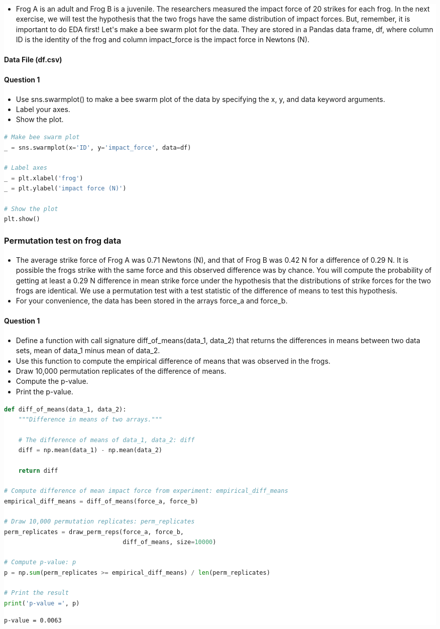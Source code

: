 - Frog A is an adult and Frog B is a juvenile. The researchers measured the impact force of 20 strikes for each frog. In the next exercise, we will test the hypothesis that the two frogs have the same distribution of impact forces. But, remember, it is important to do EDA first! Let's make a bee swarm plot for the data. They are stored in a Pandas data frame, df, where column ID is the identity of the frog and column impact_force is the impact force in Newtons (N).
#### Data File (df.csv)
#### Question 1
- Use sns.swarmplot() to make a bee swarm plot of the data by specifying the x, y, and data keyword arguments.
- Label your axes.
- Show the plot.
```python
# Make bee swarm plot
_ = sns.swarmplot(x='ID', y='impact_force', data=df)

# Label axes
_ = plt.xlabel('frog')
_ = plt.ylabel('impact force (N)')

# Show the plot
plt.show()
```
### Permutation test on frog data
- The average strike force of Frog A was 0.71 Newtons (N), and that of Frog B was 0.42 N for a difference of 0.29 N. It is possible the frogs strike with the same force and this observed difference was by chance. You will compute the probability of getting at least a 0.29 N difference in mean strike force under the hypothesis that the distributions of strike forces for the two frogs are identical. We use a permutation test with a test statistic of the difference of means to test this hypothesis.
- For your convenience, the data has been stored in the arrays force_a and force_b.
#### Question 1
- Define a function with call signature diff_of_means(data_1, data_2) that returns the differences in means between two data sets, mean of data_1 minus mean of data_2.
- Use this function to compute the empirical difference of means that was observed in the frogs.
- Draw 10,000 permutation replicates of the difference of means.
- Compute the p-value.
- Print the p-value.
```python
def diff_of_means(data_1, data_2):
    """Difference in means of two arrays."""

    # The difference of means of data_1, data_2: diff
    diff = np.mean(data_1) - np.mean(data_2)

    return diff

# Compute difference of mean impact force from experiment: empirical_diff_means
empirical_diff_means = diff_of_means(force_a, force_b)

# Draw 10,000 permutation replicates: perm_replicates
perm_replicates = draw_perm_reps(force_a, force_b,
                                 diff_of_means, size=10000)

# Compute p-value: p
p = np.sum(perm_replicates >= empirical_diff_means) / len(perm_replicates)

# Print the result
print('p-value =', p)
```
```
p-value = 0.0063
```
